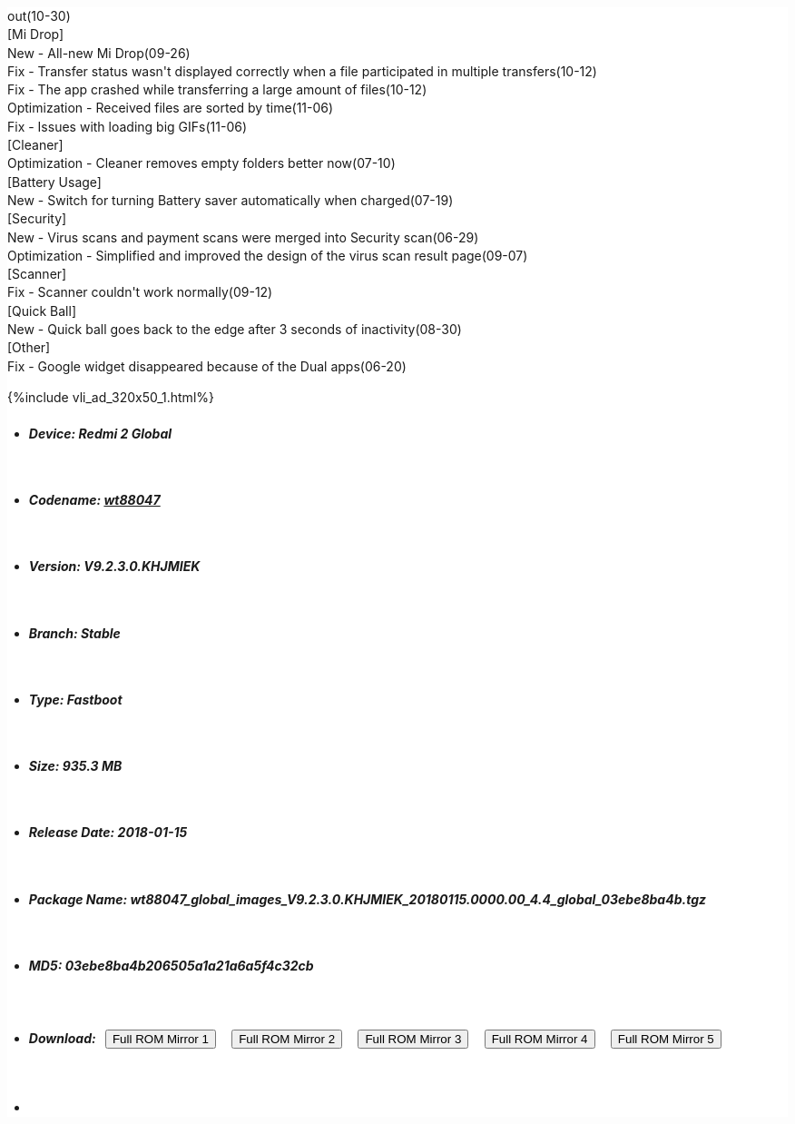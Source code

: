 out(10-30)<br>[Mi Drop]<br>New - All-new Mi Drop(09-26)<br>Fix - Transfer status wasn't displayed correctly when a file participated in multiple transfers(10-12)<br>Fix - The app crashed while transferring a large amount of files(10-12)<br>Optimization - Received files are sorted by time(11-06)<br>Fix - Issues with loading big GIFs(11-06)<br>[Cleaner]<br>Optimization - Cleaner removes empty folders better now(07-10)<br>[Battery Usage]<br>New - Switch for turning Battery saver automatically when charged(07-19)<br>[Security]<br>New - Virus scans and payment scans were merged into Security scan(06-29)<br>Optimization - Simplified and improved the design of the virus scan result page(09-07)<br>[Scanner]<br>Fix - Scanner couldn't work normally(09-12)<br>[Quick Ball]<br>New - Quick ball goes back to the edge after 3 seconds of inactivity(08-30)<br>[Other]<br>Fix - Google widget disappeared because of the Dual apps(06-20)</p>
                    </div>
                </li>
            </ul>
        </div>
        <div class="card card-body">
            {%include vli_ad_320x50_1.html%}
            <ul class="list-unstyled">
                <li style="padding-bottom: 10px;">
                    <h5><b>Device: </b>Redmi 2 Global</h5>
                </li>
                <li style="padding-bottom: 10px;">
                    <h5><b>Codename: </b> <a href="/miui/wt88047/" target="_blank">wt88047</a> </h5>
                </li>
                <li style="padding-bottom: 10px;">
                    <h5><b>Version: </b>V9.2.3.0.KHJMIEK</h5>
                </li>
                <li style="padding-bottom: 10px;">
                    <h5><b>Branch: </b>Stable</h5>
                </li>
                <li style="padding-bottom: 10px;">
                    <h5><b>Type: </b>Fastboot</h5>
                </li>
                <li style="padding-bottom: 10px;">
                    <h5><b>Size: </b>935.3 MB</h5>
                </li>
                <li style="padding-bottom: 10px;">
                    <h5><b>Release Date: </b>2018-01-15</h5>
                </li>
                <li style="padding-bottom: 10px;">
                    <h5><b>Package Name: </b><span id="filename" class="text-dark">wt88047_global_images_V9.2.3.0.KHJMIEK_20180115.0000.00_4.4_global_03ebe8ba4b.tgz</span></h5>
                </li>
                <li style="padding-bottom: 10px;">
                    <h5><b>MD5: </b><span id="md5" class="text-muted">03ebe8ba4b206505a1a21a6a5f4c32cb</span></h5>
                </li>
                <li style="padding-bottom: 10px;">
                    <h5><b>Download: </b> <button type="button" id="download" class="btn btn-primary" style="margin: 7px;" onclick="window.open('https://cdn-ota.azureedge.net/V9.2.3.0.KHJMIEK/wt88047_global_images_V9.2.3.0.KHJMIEK_20180115.0000.00_4.4_global_03ebe8ba4b.tgz', '_blank');"><i class="fa fa-download"></i> Full ROM Mirror 1</button> <button type="button" id="download" class="btn btn-primary" style="margin: 7px;" onclick="window.open('https://cdnorg.d.miui.com/V9.2.3.0.KHJMIEK/wt88047_global_images_V9.2.3.0.KHJMIEK_20180115.0000.00_4.4_global_03ebe8ba4b.tgz', '_blank');"><i class="fa fa-download"></i> Full ROM Mirror 2</button> <button type="button" id="download" class="btn btn-primary" style="margin: 7px;" onclick="window.open('https://bn.d.miui.com/V9.2.3.0.KHJMIEK/wt88047_global_images_V9.2.3.0.KHJMIEK_20180115.0000.00_4.4_global_03ebe8ba4b.tgz', '_blank');"><i class="fa fa-download"></i> Full ROM Mirror 3</button> <button type="button" id="download" class="btn btn-primary" style="margin: 7px;" onclick="window.open('https://bigota.d.miui.com/V9.2.3.0.KHJMIEK/wt88047_global_images_V9.2.3.0.KHJMIEK_20180115.0000.00_4.4_global_03ebe8ba4b.tgz', '_blank');"><i class="fa fa-download"></i> Full ROM Mirror 4</button> <button type="button" id="download" class="btn btn-primary" style="margin: 7px;" onclick="window.open('https://hugeota.d.miui.com/V9.2.3.0.KHJMIEK/wt88047_global_images_V9.2.3.0.KHJMIEK_20180115.0000.00_4.4_global_03ebe8ba4b.tgz', '_blank');"><i class="fa fa-download"></i> Full ROM Mirror 5</button></h5>
                </li>
                <li style="padding-bottom: 10px;">